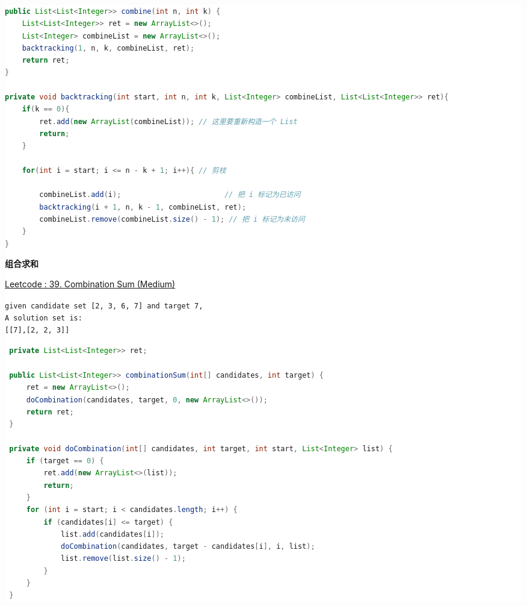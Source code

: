 ```java
public List<List<Integer>> combine(int n, int k) {
    List<List<Integer>> ret = new ArrayList<>();
    List<Integer> combineList = new ArrayList<>();
    backtracking(1, n, k, combineList, ret);
    return ret;
}

private void backtracking(int start, int n, int k, List<Integer> combineList, List<List<Integer>> ret){
    if(k == 0){
        ret.add(new ArrayList(combineList)); // 这里要重新构造一个 List
        return;
    }
    
    for(int i = start; i <= n - k + 1; i++){ // 剪枝

        combineList.add(i);                        // 把 i 标记为已访问
        backtracking(i + 1, n, k - 1, combineList, ret);
        combineList.remove(combineList.size() - 1); // 把 i 标记为未访问
    }
}
```

**组合求和**

[Leetcode : 39. Combination Sum (Medium)](https://leetcode.com/problems/combination-sum/description/)

```html
given candidate set [2, 3, 6, 7] and target 7,
A solution set is:
[[7],[2, 2, 3]]
```

```java
 private List<List<Integer>> ret;

 public List<List<Integer>> combinationSum(int[] candidates, int target) {
     ret = new ArrayList<>();
     doCombination(candidates, target, 0, new ArrayList<>());
     return ret;
 }

 private void doCombination(int[] candidates, int target, int start, List<Integer> list) {
     if (target == 0) {
         ret.add(new ArrayList<>(list));
         return;
     }
     for (int i = start; i < candidates.length; i++) {
         if (candidates[i] <= target) {
             list.add(candidates[i]);
             doCombination(candidates, target - candidates[i], i, list);
             list.remove(list.size() - 1);
         }
     }
 }
```
